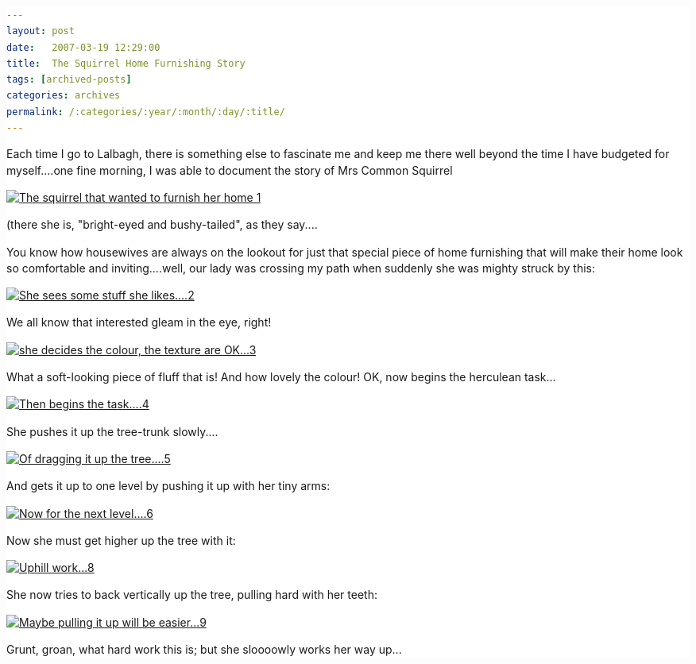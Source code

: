 ```yaml
---
layout: post
date:	2007-03-19 12:29:00
title:  The Squirrel Home Furnishing Story
tags: [archived-posts]
categories: archives
permalink: /:categories/:year/:month/:day/:title/
---
```

Each time I go to Lalbagh, there is something else to fascinate me and keep me there well beyond the time I have budgeted for myself....one fine morning, I was able to document the story of Mrs Common Squirrel


<a href="http://www.flickr.com/photos/96476944@N00/421073559/" title="Photo Sharing"><img width="480" alt="The squirrel that wanted to furnish her home 1" src="http://farm1.static.flickr.com/164/421073559_037988f6aa.jpg" height="480"/></a>

(there she is, "bright-eyed and bushy-tailed", as they say....

You know how housewives are always on the lookout for just that special piece of home furnishing that will make their home look so comfortable and inviting....well, our lady was crossing my path when suddenly she was mighty struck by this:

<a href="http://www.flickr.com/photos/96476944@N00/421073792/" title="Photo Sharing"><img width="480" alt="She sees some stuff she likes....2" src="http://farm1.static.flickr.com/148/421073792_99cdce239b.jpg" height="240"/></a>

<lj-cut text="for the story of Mrs Squirrel and Her Nest Furnishing Effort, please click on this">

We all know that interested gleam in the eye, right!

<a href="http://www.flickr.com/photos/96476944@N00/421074992/" title="Photo Sharing"><img width="480" alt="she decides the colour, the texture are OK...3" src="http://farm1.static.flickr.com/129/421074992_d748e87d9e.jpg" height="227"/></a>


What a soft-looking piece of fluff that is! And how lovely the colour! OK, now begins the herculean task...

<a href="http://www.flickr.com/photos/96476944@N00/421076202/" title="Photo Sharing"><img width="480" alt="Then begins the task....4" src="http://farm1.static.flickr.com/179/421076202_53ac139c07.jpg" height="332"/></a>

She pushes it up the tree-trunk slowly....

<a href="http://www.flickr.com/photos/96476944@N00/421076849/" title="Photo Sharing"><img width="398" alt="Of dragging it up the tree....5" src="http://farm1.static.flickr.com/151/421076849_cdb4532138.jpg" height="480"/></a>

And gets it up to one level by pushing it up with her tiny arms:

<a href="http://www.flickr.com/photos/96476944@N00/421077460/" title="Photo Sharing"><img width="480" alt="Now for the next level....6" src="http://farm1.static.flickr.com/123/421077460_56b11cf344.jpg" height="420"/></a>

Now she must get higher up the tree with it:

<a href="http://www.flickr.com/photos/96476944@N00/421078265/" title="Photo Sharing"><img width="408" alt="Uphill work...8" src="http://farm1.static.flickr.com/146/421078265_769d4294b7.jpg" height="480"/></a>

She now tries to back vertically up the tree, pulling hard with her teeth:


<a href="http://www.flickr.com/photos/96476944@N00/421078327/" title="Photo Sharing"><img width="430" alt="Maybe pulling it up will be easier...9" src="http://farm1.static.flickr.com/65/421078327_33bd8b8c72.jpg" height="480"/></a>

Grunt, groan, what hard work this is; but she sloooowly works her way up...
